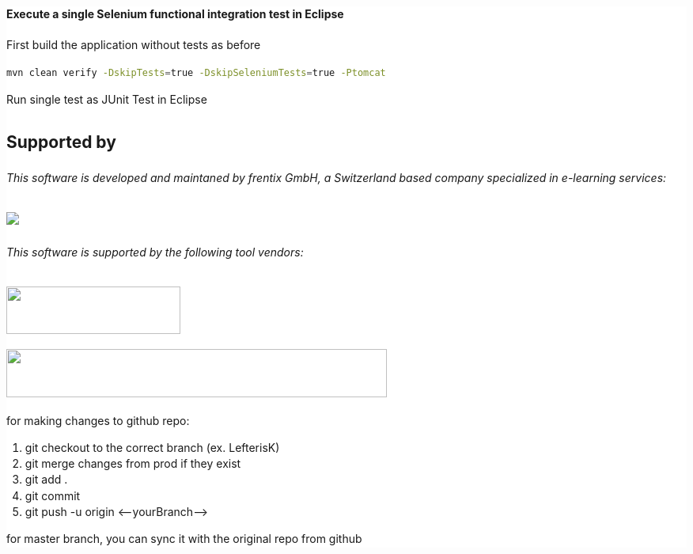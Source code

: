#### Execute a single Selenium functional integration test in Eclipse

First build the application without tests as before

```bash
mvn clean verify -DskipTests=true -DskipSeleniumTests=true -Ptomcat
```

Run single test as JUnit Test in Eclipse

## Supported by

###### This software is developed and maintaned by frentix GmbH, a Switzerland based company specialized in e-learning services:

<a href="https://www.frentix.com"><img src="https://www.frentix.com/wp-content/uploads/2022/01/Frentix_Logo_claim_RGB.png" width="480px;"/></a>

###### This software is supported by the following tool vendors:

<a href="https://www.yourkit.com"><img src="https://www.yourkit.com/images/yk_logo.svg" height="60" width="220"></a>

<a href="https://www.atlassian.com"><img src="https://www.atlassian.com/dam/jcr:93075b1a-484c-4fe5-8a4f-942710e51760/Atlassian-horizontal-blue@2x-rgb.png" height="61" width="481"></a>


for making changes to github repo:
1) git checkout to the correct branch (ex. LefterisK)
2) git merge changes from prod if they exist
3) git add .
4) git commit
5) git push -u origin <--yourBranch-->

for master branch, you can sync it with the original repo from github

